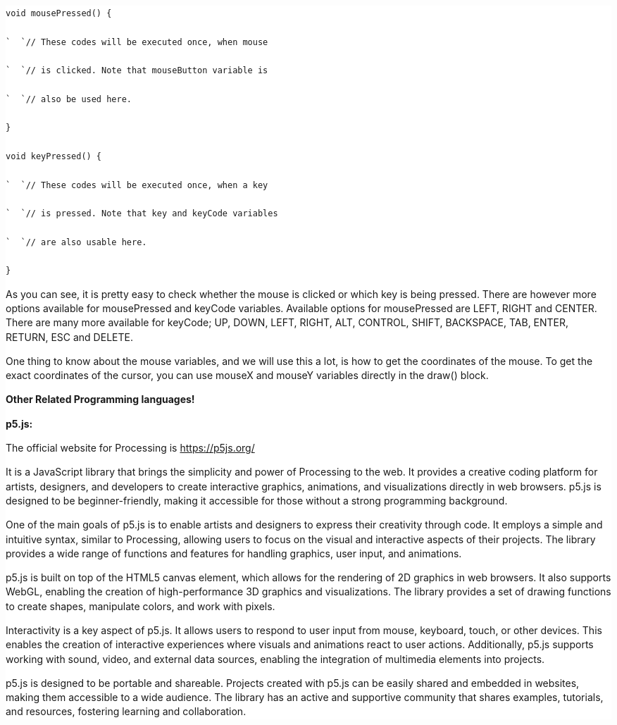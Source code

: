     void mousePressed() {

    `  `// These codes will be executed once, when mouse

    `  `// is clicked. Note that mouseButton variable is

    `  `// also be used here.

    }

    void keyPressed() {

    `  `// These codes will be executed once, when a key

    `  `// is pressed. Note that key and keyCode variables

    `  `// are also usable here.

    }

As you can see, it is pretty easy to check whether the mouse is clicked or which key is being pressed. There are however more options available for mousePressed and keyCode variables. Available options for mousePressed are LEFT, RIGHT and CENTER. There are many more available for keyCode; UP, DOWN, LEFT, RIGHT, ALT, CONTROL, SHIFT, BACKSPACE, TAB, ENTER, RETURN, ESC and DELETE.

One thing to know about the mouse variables, and we will use this a lot, is how to get the coordinates of the mouse. To get the exact coordinates of the cursor, you can use mouseX and mouseY variables directly in the draw() block. 

**Other Related Programming languages!**

**p5.js:**

The official website for Processing is <https://p5js.org/>

It  is a JavaScript library that brings the simplicity and power of Processing to the web. It provides a creative coding platform for artists, designers, and developers to create interactive graphics, animations, and visualizations directly in web browsers. p5.js is designed to be beginner-friendly, making it accessible for those without a strong programming background.

One of the main goals of p5.js is to enable artists and designers to express their creativity through code. It employs a simple and intuitive syntax, similar to Processing, allowing users to focus on the visual and interactive aspects of their projects. The library provides a wide range of functions and features for handling graphics, user input, and animations.

p5.js is built on top of the HTML5 canvas element, which allows for the rendering of 2D graphics in web browsers. It also supports WebGL, enabling the creation of high-performance 3D graphics and visualizations. The library provides a set of drawing functions to create shapes, manipulate colors, and work with pixels.

Interactivity is a key aspect of p5.js. It allows users to respond to user input from mouse, keyboard, touch, or other devices. This enables the creation of interactive experiences where visuals and animations react to user actions. Additionally, p5.js supports working with sound, video, and external data sources, enabling the integration of multimedia elements into projects.

p5.js is designed to be portable and shareable. Projects created with p5.js can be easily shared and embedded in websites, making them accessible to a wide audience. The library has an active and supportive community that shares examples, tutorials, and resources, fostering learning and collaboration.
